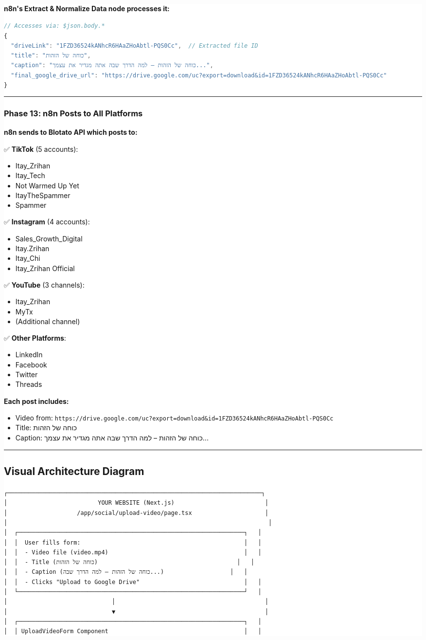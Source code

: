 **n8n's Extract & Normalize Data node processes it:**
```javascript
// Accesses via: $json.body.*
{
  "driveLink": "1FZD36524kANhcR6HAaZHoAbtl-PQS0Cc",  // Extracted file ID
  "title": "כוחה של הזהות",
  "caption": "כוחה של הזהות – למה הדרך שבה אתה מגדיר את עצמך...",
  "final_google_drive_url": "https://drive.google.com/uc?export=download&id=1FZD36524kANhcR6HAaZHoAbtl-PQS0Cc"
}
```

---

### **Phase 13: n8n Posts to All Platforms**

**n8n sends to Blotato API which posts to:**

✅ **TikTok** (5 accounts):
- Itay_Zrihan
- Itay_Tech
- Not Warmed Up Yet
- ItayTheSpammer
- Spammer

✅ **Instagram** (4 accounts):
- Sales_Growth_Digital
- Itay.Zrihan
- Itay_Chi
- Itay_Zrihan Official

✅ **YouTube** (3 channels):
- Itay_Zrihan
- MyTx
- (Additional channel)

✅ **Other Platforms**:
- LinkedIn
- Facebook
- Twitter
- Threads

**Each post includes:**
- Video from: `https://drive.google.com/uc?export=download&id=1FZD36524kANhcR6HAaZHoAbtl-PQS0Cc`
- Title: כוחה של הזהות
- Caption: כוחה של הזהות – למה הדרך שבה אתה מגדיר את עצמך...

---

## Visual Architecture Diagram

```
┌─────────────────────────────────────────────────────────────────────────┐
│                          YOUR WEBSITE (Next.js)                          │
│                    /app/social/upload-video/page.tsx                     │
│                                                                           │
│  ┌─────────────────────────────────────────────────────────────────┐   │
│  │  User fills form:                                               │   │
│  │  - Video file (video.mp4)                                       │   │
│  │  - Title (כוחה של הזהות)                                        │   │
│  │  - Caption (כוחה של הזהות – למה הדרך שבה...)                   │   │
│  │  - Clicks "Upload to Google Drive"                              │   │
│  └─────────────────────────────────────────────────────────────────┘   │
│                              │                                           │
│                              ▼                                           │
│  ┌─────────────────────────────────────────────────────────────────┐   │
│  │ UploadVideoForm Component                                       │   │
```